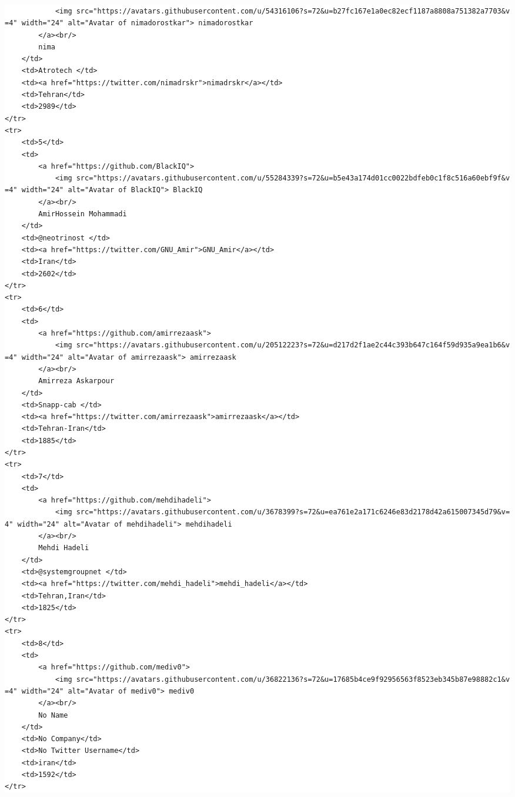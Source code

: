 				<img src="https://avatars.githubusercontent.com/u/54316106?s=72&u=b27fc167e1a0ec82ecf1187a8808a751382a7703&v=4" width="24" alt="Avatar of nimadorostkar"> nimadorostkar
			</a><br/>
			nima
		</td>
		<td>Atrotech </td>
		<td><a href="https://twitter.com/nimadrskr">nimadrskr</a></td>
		<td>Tehran</td>
		<td>2989</td>
	</tr>
	<tr>
		<td>5</td>
		<td>
			<a href="https://github.com/BlackIQ">
				<img src="https://avatars.githubusercontent.com/u/55284339?s=72&u=b5e43a174d01cc0022bdfeb0c1f8c516a60ebf9f&v=4" width="24" alt="Avatar of BlackIQ"> BlackIQ
			</a><br/>
			AmirHossein Mohammadi
		</td>
		<td>@neotrinost </td>
		<td><a href="https://twitter.com/GNU_Amir">GNU_Amir</a></td>
		<td>Iran</td>
		<td>2602</td>
	</tr>
	<tr>
		<td>6</td>
		<td>
			<a href="https://github.com/amirrezaask">
				<img src="https://avatars.githubusercontent.com/u/20512223?s=72&u=d217d2f1ae2c44c393b647c164f59d935a9ea1b6&v=4" width="24" alt="Avatar of amirrezaask"> amirrezaask
			</a><br/>
			Amirreza Askarpour
		</td>
		<td>Snapp-cab </td>
		<td><a href="https://twitter.com/amirrezaask">amirrezaask</a></td>
		<td>Tehran-Iran</td>
		<td>1885</td>
	</tr>
	<tr>
		<td>7</td>
		<td>
			<a href="https://github.com/mehdihadeli">
				<img src="https://avatars.githubusercontent.com/u/3678399?s=72&u=ea761e2a171c6246e83d2178d42a615007345d79&v=4" width="24" alt="Avatar of mehdihadeli"> mehdihadeli
			</a><br/>
			Mehdi Hadeli
		</td>
		<td>@systemgroupnet </td>
		<td><a href="https://twitter.com/mehdi_hadeli">mehdi_hadeli</a></td>
		<td>Tehran,Iran</td>
		<td>1825</td>
	</tr>
	<tr>
		<td>8</td>
		<td>
			<a href="https://github.com/mediv0">
				<img src="https://avatars.githubusercontent.com/u/36822136?s=72&u=17685b4ce9f92956563f8523eb345b87e98882c1&v=4" width="24" alt="Avatar of mediv0"> mediv0
			</a><br/>
			No Name
		</td>
		<td>No Company</td>
		<td>No Twitter Username</td>
		<td>iran</td>
		<td>1592</td>
	</tr>